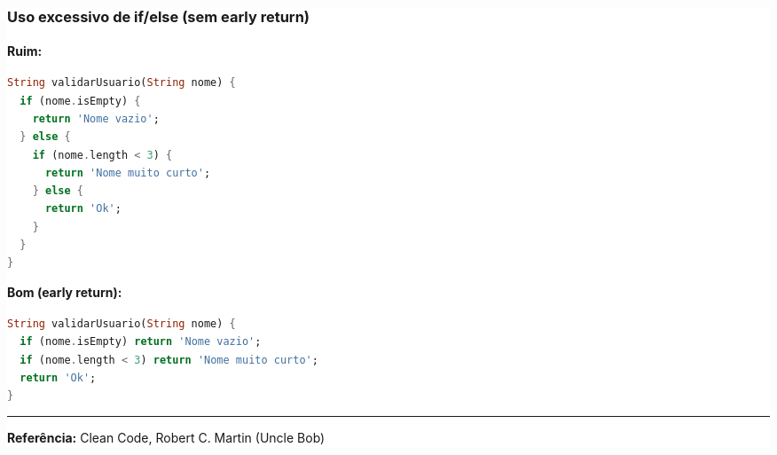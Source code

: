 ```dart
```

### Uso excessivo de if/else (sem early return)
**Ruim:**
```dart
String validarUsuario(String nome) {
  if (nome.isEmpty) {
    return 'Nome vazio';
  } else {
    if (nome.length < 3) {
      return 'Nome muito curto';
    } else {
      return 'Ok';
    }
  }
}
```

**Bom (early return):**
```dart
String validarUsuario(String nome) {
  if (nome.isEmpty) return 'Nome vazio';
  if (nome.length < 3) return 'Nome muito curto';
  return 'Ok';
}
```

---

**Referência:** Clean Code, Robert C. Martin (Uncle Bob)
